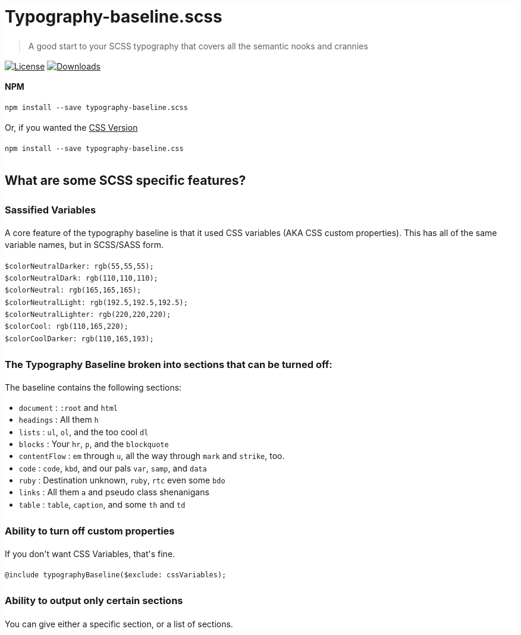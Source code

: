 # Typography-baseline.scss
> A good start to your SCSS typography that covers all the semantic nooks and crannies

[![License][license-image]][license-url] [![Downloads][downloads-image]][downloads-url]

**NPM**
```
npm install --save typography-baseline.scss
```

Or, if you wanted the [CSS Version](https://github.com/paceaux/typography-baseline)

```
npm install --save typography-baseline.css
```

## What are some SCSS specific features?
### Sassified Variables
A core feature of the typography baseline is that it used CSS variables (AKA CSS custom properties). This has all of the same variable names, but in SCSS/SASS form. 

```
$colorNeutralDarker: rgb(55,55,55);
$colorNeutralDark: rgb(110,110,110);
$colorNeutral: rgb(165,165,165);
$colorNeutralLight: rgb(192.5,192.5,192.5);
$colorNeutralLighter: rgb(220,220,220);
$colorCool: rgb(110,165,220);
$colorCoolDarker: rgb(110,165,193);
```
### The Typography Baseline broken into sections that can be turned off:

The baseline contains the following sections:

* `document` : `:root` and `html`
* `headings` : All them `h` 
* `lists`  : `ul`, `ol`, and the too cool `dl`
* `blocks` : Your `hr`, `p`, and the `blockquote`
* `contentFlow` : `em` through `u`, all the way through `mark` and `strike`, too. 
* `code` : `code`, `kbd`, and our pals `var`, `samp`, and `data`
* `ruby` : Destination unknown, `ruby`, `rtc` even some `bdo`
* `links` : All them `a` and pseudo class shenanigans
* `table` : `table`, `caption`, and some `th` and `td`

### Ability to turn off custom properties
If you don't want CSS Variables, that's fine. 

```
@include typographyBaseline($exclude: cssVariables);
```

### Ability to output only certain sections
You can give either a specific section, or a list of sections. 


[license-image]: http://img.shields.io/npm/l/typography-baseline.scss.svg
[license-url]: LICENSE
[downloads-image]: http://img.shields.io/npm/dm/typography-baseline.scss.svg
[downloads-url]: http://npm-stat.com/charts.html?package=typography-baseline.scss